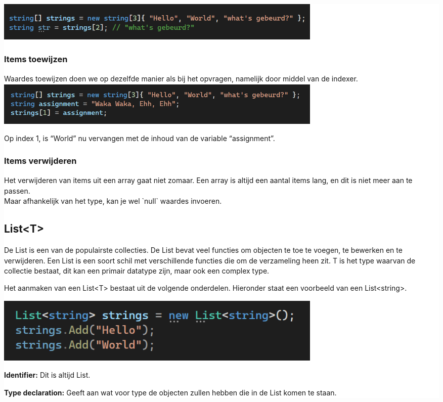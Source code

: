 <img src=".\/media/image29.png" style="width:6.3in;height:0.72847in" />

### Items toewijzen

Waardes toewijzen doen we op dezelfde manier als bij het opvragen,
namelijk door middel van de indexer.  
<img src=".\/media/image30.png" style="width:6.3in;height:0.81389in" />

Op index 1, is “World” nu vervangen met de inhoud van de variable
“assignment”.

### Items verwijderen

Het verwijderen van items uit een array gaat niet zomaar. Een array is
altijd een aantal items lang, en dit is niet meer aan te passen.  
Maar afhankelijk van het type, kan je wel \`null\` waardes invoeren.

## List\<T\>

De List is een van de populairste collecties. De List bevat veel
functies om objecten te toe te voegen, te bewerken en te verwijderen.
Een List is een soort schil met verschillende functies die om de
verzameling heen zit. T is het type waarvan de collectie bestaat, dit
kan een primair datatype zijn, maar ook een complex type.

Het aanmaken van een List\<T\> bestaat uit de volgende onderdelen.
Hieronder staat een voorbeeld van een List\<string\>.

<img src=".\/media/image31.png" style="width:6.3in;height:1.23403in" />

**Identifier:** Dit is altijd List.

**Type declaration:** Geeft aan wat voor type de objecten zullen hebben
die in de List komen te staan.
